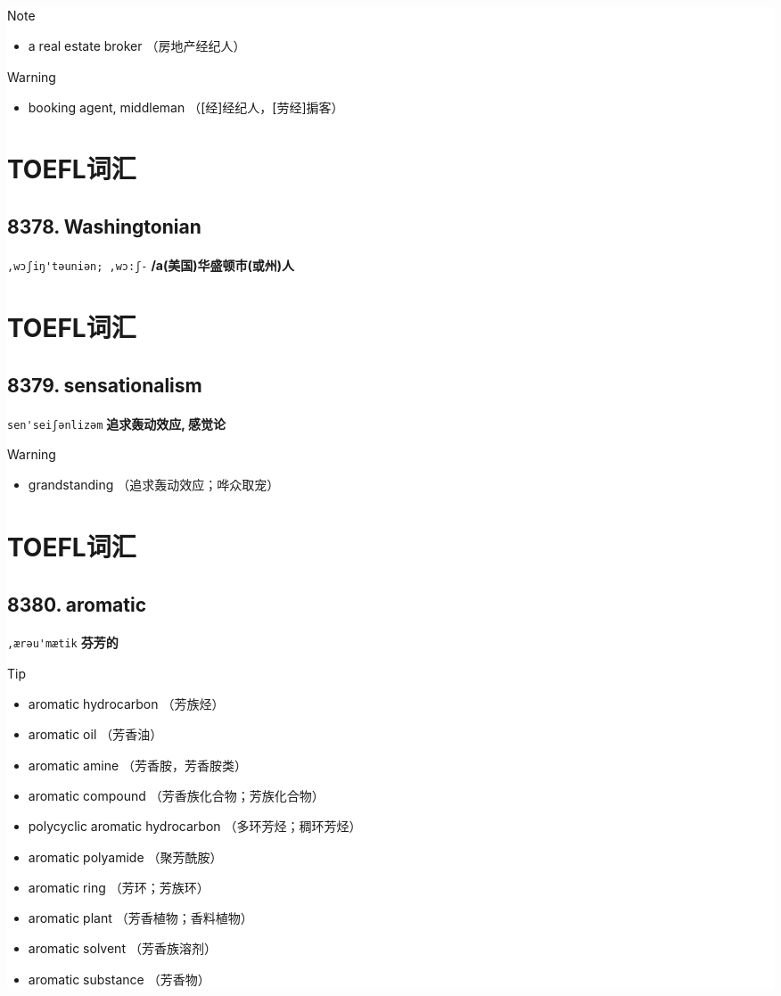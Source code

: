 > [!NOTE]
>
> - a real estate broker （房地产经纪人）
>

> [!WARNING]
>
> - booking agent, middleman （[经]经纪人，[劳经]掮客）
>

# TOEFL词汇

## 8378. Washingtonian

`,wɔʃiŋ'təuniən; ,wɔ:ʃ-`  **/a(美国)华盛顿市(或州)人**

# TOEFL词汇

## 8379. sensationalism

`sen'seiʃənlizəm`  **追求轰动效应, 感觉论**

> [!WARNING]
>
> - grandstanding （追求轰动效应；哗众取宠）
>

# TOEFL词汇

## 8380. aromatic

`,ærəu'mætik`  **芬芳的**

> [!TIP]
>
> - aromatic hydrocarbon （芳族烃）
>
> - aromatic oil （芳香油）
>
> - aromatic amine （芳香胺，芳香胺类）
>
> - aromatic compound （芳香族化合物；芳族化合物）
>
> - polycyclic aromatic hydrocarbon （多环芳烃；稠环芳烃）
>
> - aromatic polyamide （聚芳酰胺）
>
> - aromatic ring （芳环；芳族环）
>
> - aromatic plant （芳香植物；香料植物）
>
> - aromatic solvent （芳香族溶剂）
>
> - aromatic substance （芳香物）
>
